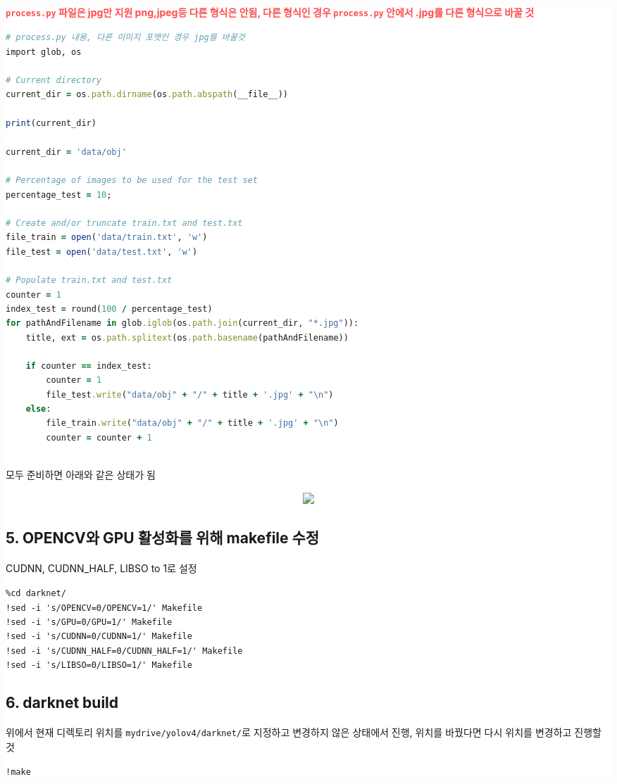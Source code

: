  <span style="color:#ff4c4c">**`process.py` 파일은 jpg만 지원 png,jpeg등 다른 형식은 안됨, 다른 형식인 경우 `process.py` 안에서 .jpg를 다른 형식으로 바꿀 것**</span>  

```ruby
# process.py 내용, 다른 이미지 포맷인 경우 jpg를 바꿀것
import glob, os

# Current directory
current_dir = os.path.dirname(os.path.abspath(__file__))

print(current_dir)

current_dir = 'data/obj'

# Percentage of images to be used for the test set
percentage_test = 10;

# Create and/or truncate train.txt and test.txt
file_train = open('data/train.txt', 'w')
file_test = open('data/test.txt', 'w')

# Populate train.txt and test.txt
counter = 1
index_test = round(100 / percentage_test)
for pathAndFilename in glob.iglob(os.path.join(current_dir, "*.jpg")):
    title, ext = os.path.splitext(os.path.basename(pathAndFilename))

    if counter == index_test:
        counter = 1
        file_test.write("data/obj" + "/" + title + '.jpg' + "\n")
    else:
        file_train.write("data/obj" + "/" + title + '.jpg' + "\n")
        counter = counter + 1
```
<br/>
모두 준비하면 아래와 같은 상태가 됨<br/>

<p align="center"><img src="https://user-images.githubusercontent.com/73866596/130330066-63faef58-d1bc-48ad-8dfb-fc016d4fcb65.png" height="400px"></p>  

## 5. OPENCV와 GPU 활성화를 위해 makefile 수정
CUDNN, CUDNN_HALF, LIBSO to 1로 설정
```
%cd darknet/
!sed -i 's/OPENCV=0/OPENCV=1/' Makefile
!sed -i 's/GPU=0/GPU=1/' Makefile
!sed -i 's/CUDNN=0/CUDNN=1/' Makefile
!sed -i 's/CUDNN_HALF=0/CUDNN_HALF=1/' Makefile
!sed -i 's/LIBSO=0/LIBSO=1/' Makefile
```

## 6. darknet build
위에서 현재 디렉토리 위치를 `mydrive/yolov4/darknet/`로 지정하고 변경하지 않은 상태에서 진행, 위치를 바꿨다면 다시 위치를 변경하고 진행할 것
```
!make
```
